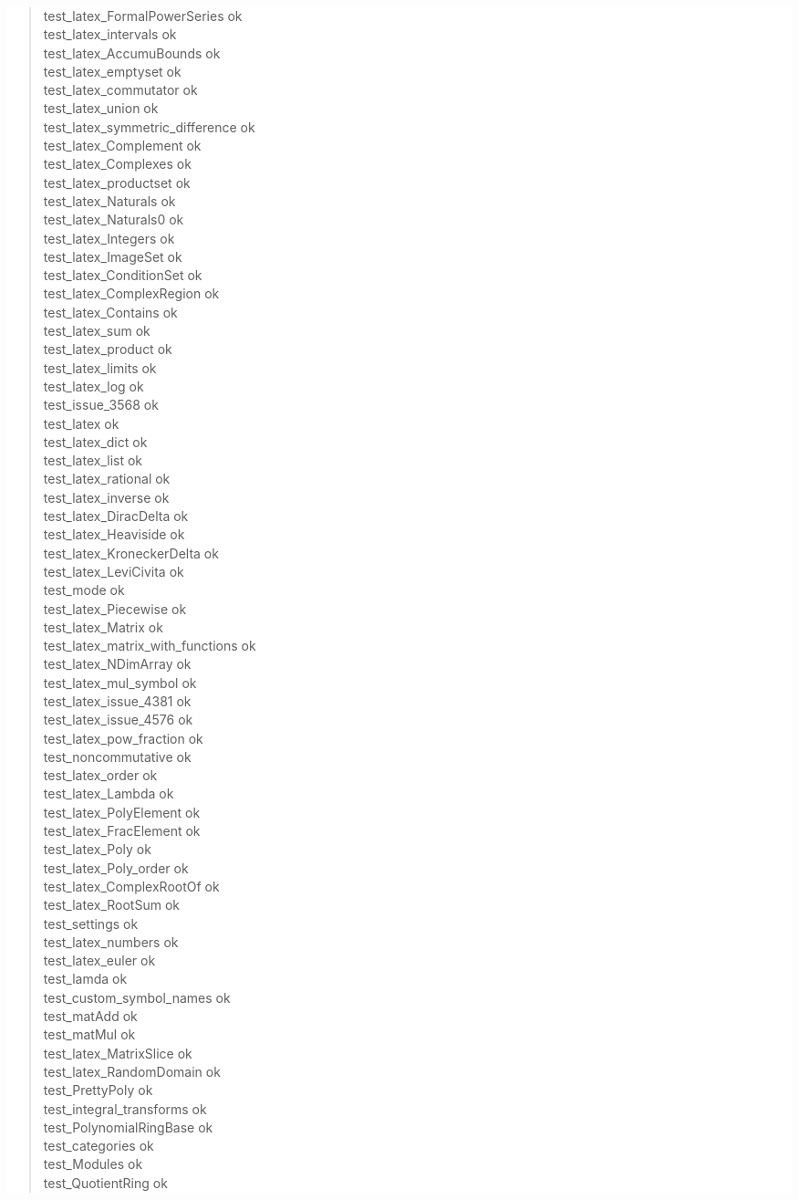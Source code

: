 > test_latex_FormalPowerSeries ok  
> test_latex_intervals ok  
> test_latex_AccumuBounds ok  
> test_latex_emptyset ok  
> test_latex_commutator ok  
> test_latex_union ok  
> test_latex_symmetric_difference ok  
> test_latex_Complement ok  
> test_latex_Complexes ok  
> test_latex_productset ok  
> test_latex_Naturals ok  
> test_latex_Naturals0 ok  
> test_latex_Integers ok  
> test_latex_ImageSet ok  
> test_latex_ConditionSet ok  
> test_latex_ComplexRegion ok  
> test_latex_Contains ok  
> test_latex_sum ok  
> test_latex_product ok  
> test_latex_limits ok  
> test_latex_log ok  
> test_issue_3568 ok  
> test_latex ok  
> test_latex_dict ok  
> test_latex_list ok  
> test_latex_rational ok  
> test_latex_inverse ok  
> test_latex_DiracDelta ok  
> test_latex_Heaviside ok  
> test_latex_KroneckerDelta ok  
> test_latex_LeviCivita ok  
> test_mode ok  
> test_latex_Piecewise ok  
> test_latex_Matrix ok  
> test_latex_matrix_with_functions ok  
> test_latex_NDimArray ok  
> test_latex_mul_symbol ok  
> test_latex_issue_4381 ok  
> test_latex_issue_4576 ok  
> test_latex_pow_fraction ok  
> test_noncommutative ok  
> test_latex_order ok  
> test_latex_Lambda ok  
> test_latex_PolyElement ok  
> test_latex_FracElement ok  
> test_latex_Poly ok  
> test_latex_Poly_order ok  
> test_latex_ComplexRootOf ok  
> test_latex_RootSum ok  
> test_settings ok  
> test_latex_numbers ok  
> test_latex_euler ok  
> test_lamda ok  
> test_custom_symbol_names ok  
> test_matAdd ok  
> test_matMul ok  
> test_latex_MatrixSlice ok  
> test_latex_RandomDomain ok  
> test_PrettyPoly ok  
> test_integral_transforms ok  
> test_PolynomialRingBase ok  
> test_categories ok  
> test_Modules ok  
> test_QuotientRing ok  